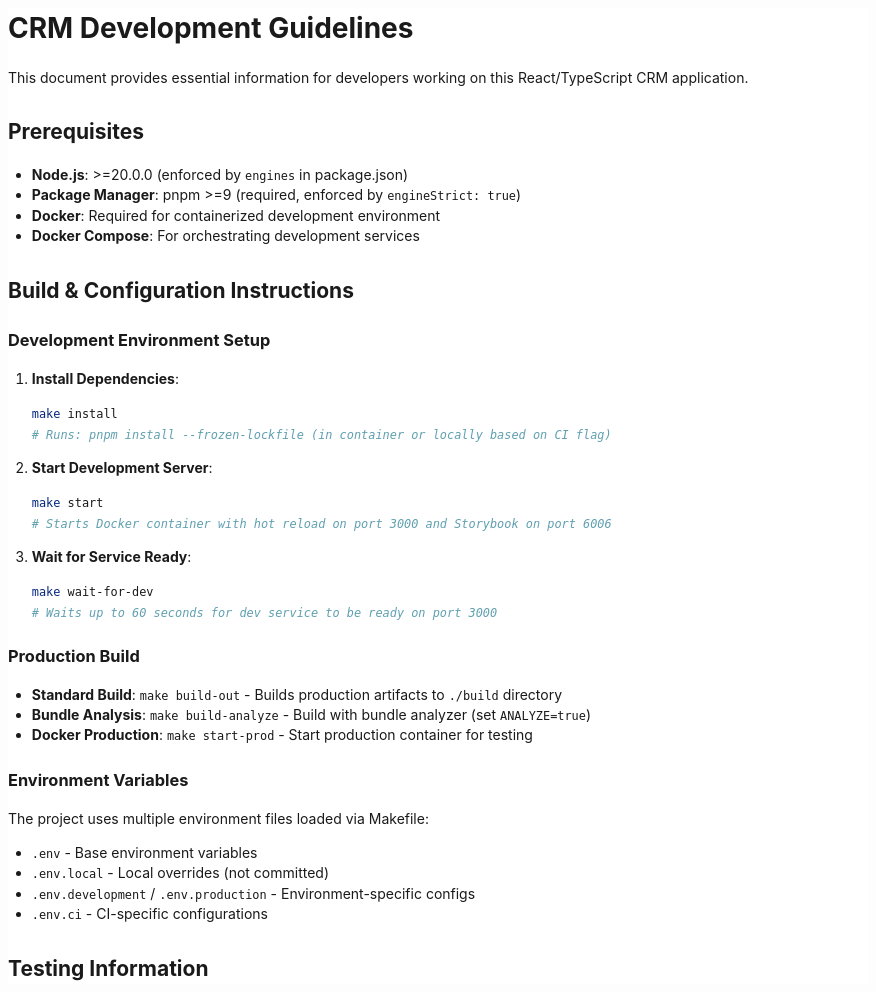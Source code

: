 # CRM Development Guidelines

This document provides essential information for developers working on this React/TypeScript CRM application.

## Prerequisites

- **Node.js**: >=20.0.0 (enforced by `engines` in package.json)
- **Package Manager**: pnpm >=9 (required, enforced by `engineStrict: true`)
- **Docker**: Required for containerized development environment
- **Docker Compose**: For orchestrating development services

## Build & Configuration Instructions

### Development Environment Setup

1. **Install Dependencies**:

   ```bash
   make install
   # Runs: pnpm install --frozen-lockfile (in container or locally based on CI flag)
   ```

2. **Start Development Server**:

   ```bash
   make start
   # Starts Docker container with hot reload on port 3000 and Storybook on port 6006
   ```

3. **Wait for Service Ready**:
   ```bash
   make wait-for-dev
   # Waits up to 60 seconds for dev service to be ready on port 3000
   ```

### Production Build

- **Standard Build**: `make build-out` - Builds production artifacts to `./build` directory
- **Bundle Analysis**: `make build-analyze` - Build with bundle analyzer (set `ANALYZE=true`)
- **Docker Production**: `make start-prod` - Start production container for testing

### Environment Variables

The project uses multiple environment files loaded via Makefile:

- `.env` - Base environment variables
- `.env.local` - Local overrides (not committed)
- `.env.development` / `.env.production` - Environment-specific configs
- `.env.ci` - CI-specific configurations

## Testing Information
